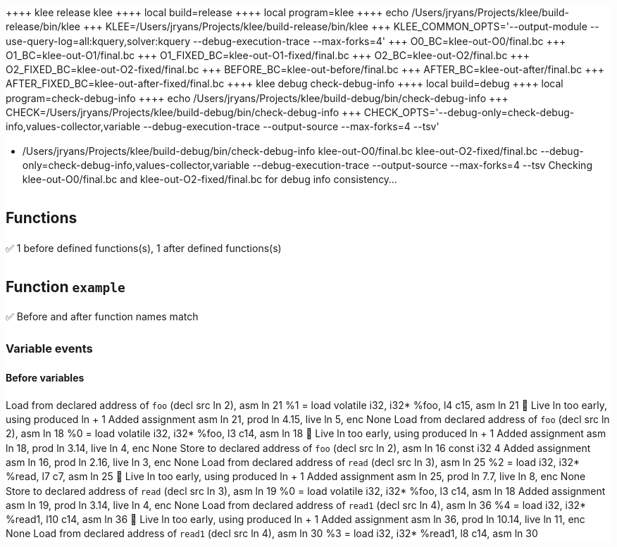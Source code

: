++++ klee release klee
++++ local build=release
++++ local program=klee
++++ echo /Users/jryans/Projects/klee/build-release/bin/klee
+++ KLEE=/Users/jryans/Projects/klee/build-release/bin/klee
+++ KLEE_COMMON_OPTS='--output-module --use-query-log=all:kquery,solver:kquery --debug-execution-trace --max-forks=4'
+++ O0_BC=klee-out-O0/final.bc
+++ O1_BC=klee-out-O1/final.bc
+++ O1_FIXED_BC=klee-out-O1-fixed/final.bc
+++ O2_BC=klee-out-O2/final.bc
+++ O2_FIXED_BC=klee-out-O2-fixed/final.bc
+++ BEFORE_BC=klee-out-before/final.bc
+++ AFTER_BC=klee-out-after/final.bc
+++ AFTER_FIXED_BC=klee-out-after-fixed/final.bc
++++ klee debug check-debug-info
++++ local build=debug
++++ local program=check-debug-info
++++ echo /Users/jryans/Projects/klee/build-debug/bin/check-debug-info
+++ CHECK=/Users/jryans/Projects/klee/build-debug/bin/check-debug-info
+++ CHECK_OPTS='--debug-only=check-debug-info,values-collector,variable --debug-execution-trace --output-source --max-forks=4 --tsv'
+ /Users/jryans/Projects/klee/build-debug/bin/check-debug-info klee-out-O0/final.bc klee-out-O2-fixed/final.bc --debug-only=check-debug-info,values-collector,variable --debug-execution-trace --output-source --max-forks=4 --tsv
Checking klee-out-O0/final.bc and klee-out-O2-fixed/final.bc for debug info consistency…

## Functions

✅ 1 before defined functions(s), 1 after defined functions(s)

## Function `example`

✅ Before and after function names match

### Variable events

#### Before variables

Load from declared address of `foo` (decl src ln 2), asm ln 21
  %1 = load volatile i32, i32* %foo, l4 c15, asm ln 21
  🔔 Live ln too early, using produced ln + 1
  Added assignment asm ln 21, prod ln 4.15, live ln 5, enc None
Load from declared address of `foo` (decl src ln 2), asm ln 18
  %0 = load volatile i32, i32* %foo, l3 c14, asm ln 18
  🔔 Live ln too early, using produced ln + 1
  Added assignment asm ln 18, prod ln 3.14, live ln 4, enc None
Store to declared address of `foo` (decl src ln 2), asm ln 16
  const i32 4
  Added assignment asm ln 16, prod ln 2.16, live ln 3, enc None
Load from declared address of `read` (decl src ln 3), asm ln 25
  %2 = load i32, i32* %read, l7 c7, asm ln 25
  🔔 Live ln too early, using produced ln + 1
  Added assignment asm ln 25, prod ln 7.7, live ln 8, enc None
Store to declared address of `read` (decl src ln 3), asm ln 19
  %0 = load volatile i32, i32* %foo, l3 c14, asm ln 18
  Added assignment asm ln 19, prod ln 3.14, live ln 4, enc None
Load from declared address of `read1` (decl src ln 4), asm ln 36
  %4 = load i32, i32* %read1, l10 c14, asm ln 36
  🔔 Live ln too early, using produced ln + 1
  Added assignment asm ln 36, prod ln 10.14, live ln 11, enc None
Load from declared address of `read1` (decl src ln 4), asm ln 30
  %3 = load i32, i32* %read1, l8 c14, asm ln 30